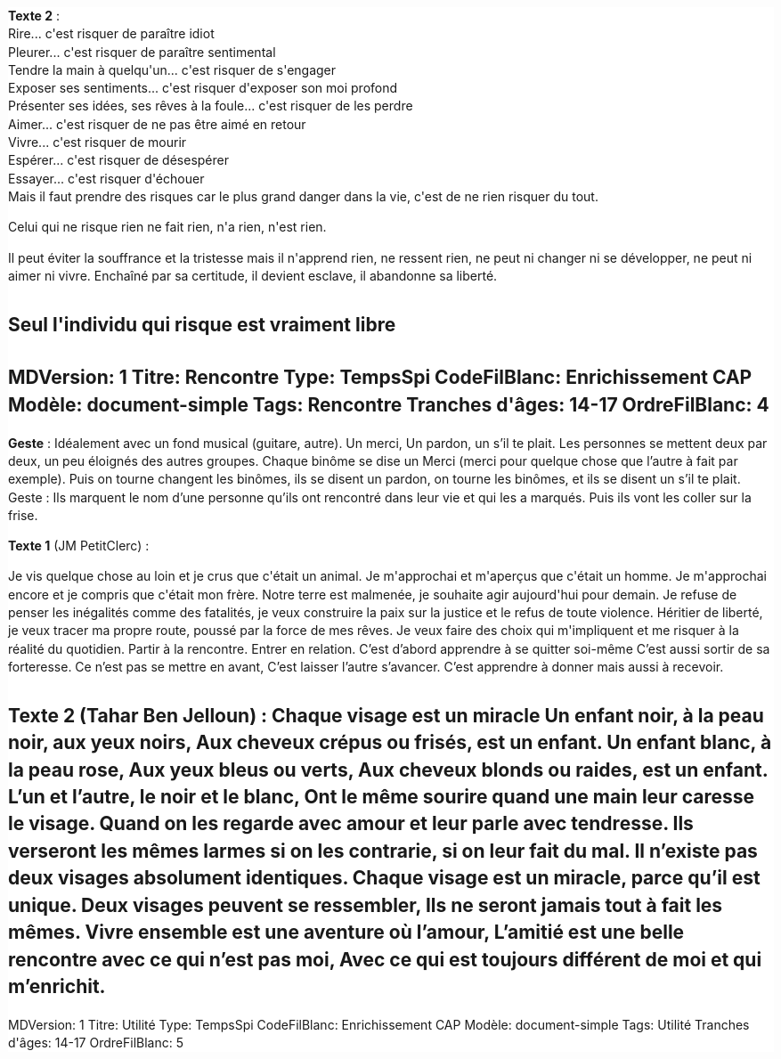 **Texte 2** :  
Rire... c'est risquer de paraître idiot  
Pleurer... c'est risquer de paraître sentimental  
Tendre la main à quelqu'un... c'est risquer de s'engager  
Exposer ses sentiments... c'est risquer d'exposer son moi profond  
Présenter ses idées, ses rêves à la foule... c'est risquer de les perdre  
Aimer... c'est risquer de ne pas être aimé en retour  
Vivre... c'est risquer de mourir  
Espérer... c'est risquer de désespérer  
Essayer... c'est risquer d'échouer  
Mais il faut prendre des risques car le plus grand danger dans la vie, c'est de ne rien risquer du tout.  
 
Celui qui ne risque rien ne fait rien, n'a rien, n'est rien.  
 
Il peut éviter la souffrance et la tristesse mais il n'apprend rien, ne ressent rien, ne peut ni changer ni se développer, ne peut ni aimer ni vivre.  Enchaîné par sa certitude, il devient esclave, il abandonne sa liberté.  
 
Seul l'individu qui risque est vraiment libre  
---
MDVersion: 1
Titre: Rencontre
Type: TempsSpi
CodeFilBlanc: Enrichissement CAP
Modèle: document-simple
Tags: Rencontre
Tranches d'âges: 14-17
OrdreFilBlanc: 4
---
**Geste** : Idéalement avec un fond musical (guitare, autre). Un merci, Un pardon, un s’il te plait. Les personnes se mettent deux par deux, un peu éloignés des autres groupes. Chaque binôme se dise un Merci (merci pour quelque chose que l’autre à fait par exemple). Puis on tourne changent les binômes, ils se disent un pardon, on tourne les binômes, et ils se disent un s’il te plait. Geste : Ils marquent le nom d’une personne qu’ils ont rencontré dans leur vie et qui les a marqués. Puis ils vont les coller sur la frise. 
 
**Texte 1** (JM PetitClerc) :  
 
Je vis quelque chose au loin et je crus que c'était un animal. Je m'approchai et m'aperçus que c'était un homme. Je m'approchai encore et je compris que c'était mon frère. Notre terre est malmenée, je souhaite agir aujourd'hui pour demain. Je refuse de penser les inégalités comme des fatalités, je veux construire la paix sur la justice et le refus de toute violence. Héritier de liberté, je veux tracer ma propre route, poussé par la force de mes rêves. Je veux faire des choix qui m'impliquent et me risquer à la réalité du quotidien. Partir à la rencontre. Entrer en relation. C’est d’abord apprendre à se quitter soi-même C’est aussi sortir de sa forteresse. Ce n’est pas se mettre en avant, C’est laisser l’autre s’avancer. C’est apprendre à donner mais aussi à recevoir. 
 
**Texte 2** (Tahar Ben Jelloun) :  Chaque visage est un miracle Un enfant noir, à la peau noir, aux yeux noirs, Aux cheveux crépus ou frisés, est un enfant. Un enfant blanc, à la peau rose, Aux yeux bleus ou verts, Aux cheveux blonds ou raides, est un enfant. L’un et l’autre, le noir et le blanc, Ont le même sourire quand une main leur caresse le visage. Quand on les regarde avec amour et leur parle avec tendresse. Ils verseront les mêmes larmes si on les contrarie, si on leur fait du mal. Il n’existe pas deux visages absolument identiques. Chaque visage est un miracle, parce qu’il est unique. Deux visages peuvent se ressembler, Ils ne seront jamais tout à fait les mêmes. Vivre ensemble est une aventure où l’amour, L’amitié est une belle rencontre avec ce qui n’est pas moi, Avec ce qui est toujours différent de moi et qui m’enrichit. 
---
MDVersion: 1
Titre: Utilité
Type: TempsSpi
CodeFilBlanc: Enrichissement CAP
Modèle: document-simple
Tags: Utilité
Tranches d'âges: 14-17
OrdreFilBlanc: 5